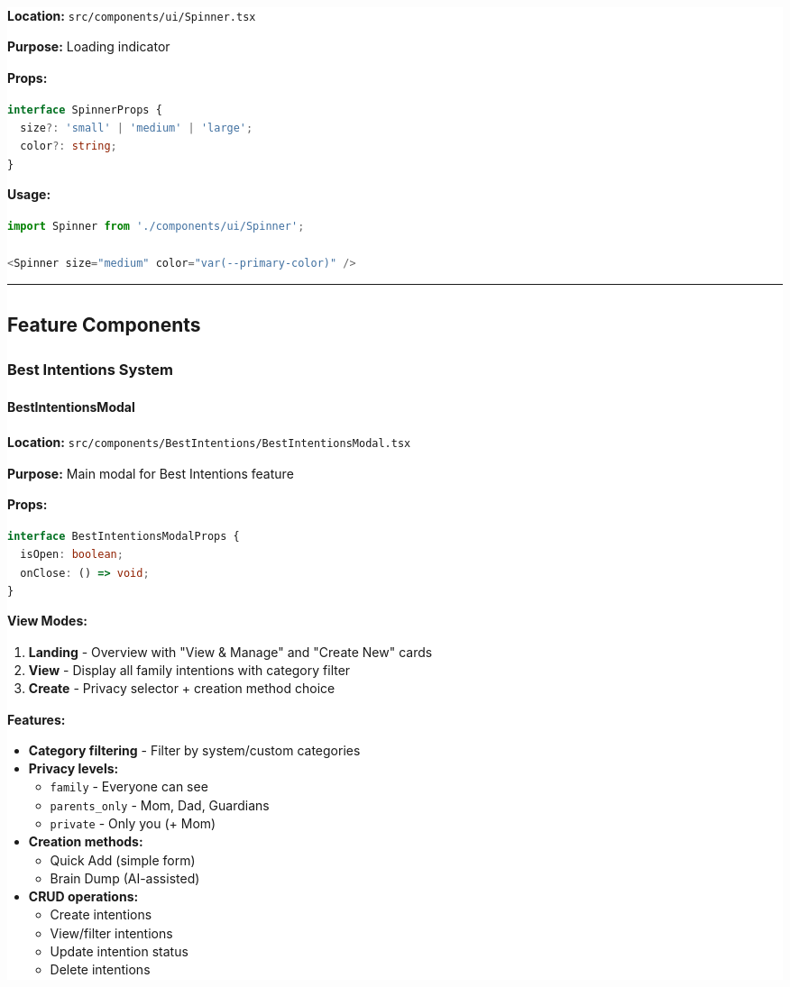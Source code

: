 **Location:** `src/components/ui/Spinner.tsx`

**Purpose:** Loading indicator

**Props:**
```typescript
interface SpinnerProps {
  size?: 'small' | 'medium' | 'large';
  color?: string;
}
```

**Usage:**
```javascript
import Spinner from './components/ui/Spinner';

<Spinner size="medium" color="var(--primary-color)" />
```

---

## Feature Components

### Best Intentions System

#### BestIntentionsModal

**Location:** `src/components/BestIntentions/BestIntentionsModal.tsx`

**Purpose:** Main modal for Best Intentions feature

**Props:**
```typescript
interface BestIntentionsModalProps {
  isOpen: boolean;
  onClose: () => void;
}
```

**View Modes:**
1. **Landing** - Overview with "View & Manage" and "Create New" cards
2. **View** - Display all family intentions with category filter
3. **Create** - Privacy selector + creation method choice

**Features:**
- **Category filtering** - Filter by system/custom categories
- **Privacy levels:**
  - `family` - Everyone can see
  - `parents_only` - Mom, Dad, Guardians
  - `private` - Only you (+ Mom)
- **Creation methods:**
  - Quick Add (simple form)
  - Brain Dump (AI-assisted)
- **CRUD operations:**
  - Create intentions
  - View/filter intentions
  - Update intention status
  - Delete intentions
